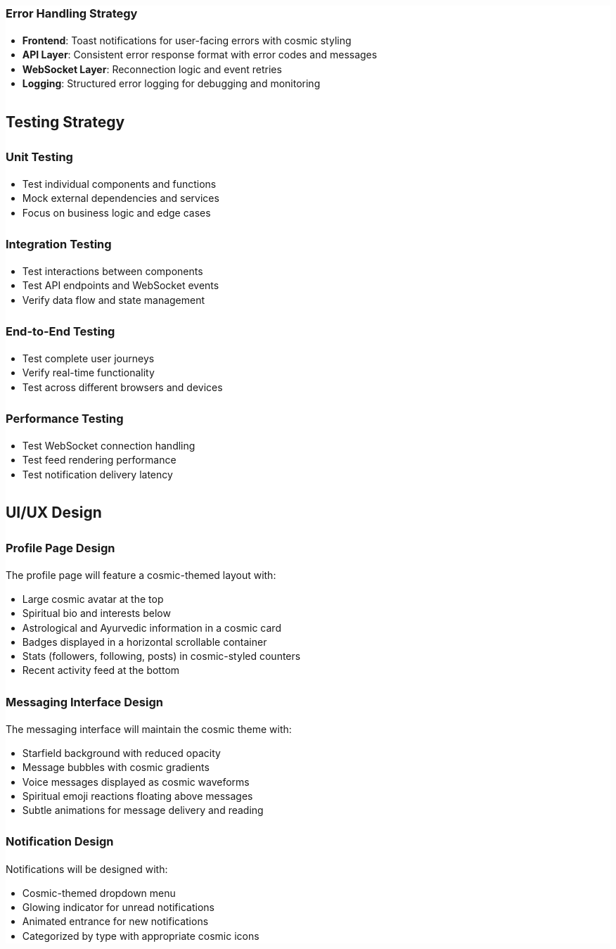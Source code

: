 ### Error Handling Strategy
- **Frontend**: Toast notifications for user-facing errors with cosmic styling
- **API Layer**: Consistent error response format with error codes and messages
- **WebSocket Layer**: Reconnection logic and event retries
- **Logging**: Structured error logging for debugging and monitoring

## Testing Strategy

### Unit Testing
- Test individual components and functions
- Mock external dependencies and services
- Focus on business logic and edge cases

### Integration Testing
- Test interactions between components
- Test API endpoints and WebSocket events
- Verify data flow and state management

### End-to-End Testing
- Test complete user journeys
- Verify real-time functionality
- Test across different browsers and devices

### Performance Testing
- Test WebSocket connection handling
- Test feed rendering performance
- Test notification delivery latency

## UI/UX Design

### Profile Page Design
The profile page will feature a cosmic-themed layout with:
- Large cosmic avatar at the top
- Spiritual bio and interests below
- Astrological and Ayurvedic information in a cosmic card
- Badges displayed in a horizontal scrollable container
- Stats (followers, following, posts) in cosmic-styled counters
- Recent activity feed at the bottom

### Messaging Interface Design
The messaging interface will maintain the cosmic theme with:
- Starfield background with reduced opacity
- Message bubbles with cosmic gradients
- Voice messages displayed as cosmic waveforms
- Spiritual emoji reactions floating above messages
- Subtle animations for message delivery and reading

### Notification Design
Notifications will be designed with:
- Cosmic-themed dropdown menu
- Glowing indicator for unread notifications
- Animated entrance for new notifications
- Categorized by type with appropriate cosmic icons
